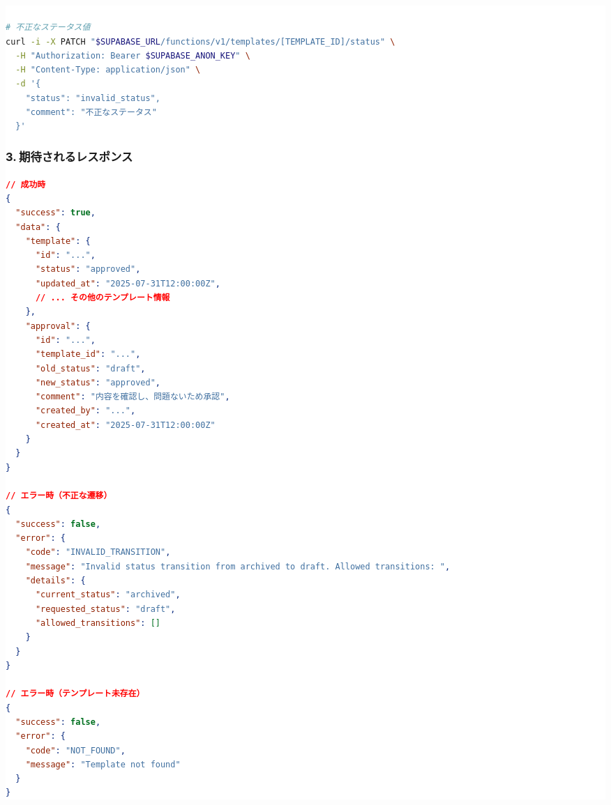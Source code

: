 ```bash

# 不正なステータス値
curl -i -X PATCH "$SUPABASE_URL/functions/v1/templates/[TEMPLATE_ID]/status" \
  -H "Authorization: Bearer $SUPABASE_ANON_KEY" \
  -H "Content-Type: application/json" \
  -d '{
    "status": "invalid_status",
    "comment": "不正なステータス"
  }'
```

### 3. 期待されるレスポンス

```json
// 成功時
{
  "success": true,
  "data": {
    "template": {
      "id": "...",
      "status": "approved",
      "updated_at": "2025-07-31T12:00:00Z",
      // ... その他のテンプレート情報
    },
    "approval": {
      "id": "...",
      "template_id": "...",
      "old_status": "draft",
      "new_status": "approved",
      "comment": "内容を確認し、問題ないため承認",
      "created_by": "...",
      "created_at": "2025-07-31T12:00:00Z"
    }
  }
}

// エラー時（不正な遷移）
{
  "success": false,
  "error": {
    "code": "INVALID_TRANSITION",
    "message": "Invalid status transition from archived to draft. Allowed transitions: ",
    "details": {
      "current_status": "archived",
      "requested_status": "draft",
      "allowed_transitions": []
    }
  }
}

// エラー時（テンプレート未存在）
{
  "success": false,
  "error": {
    "code": "NOT_FOUND",
    "message": "Template not found"
  }
}
```
